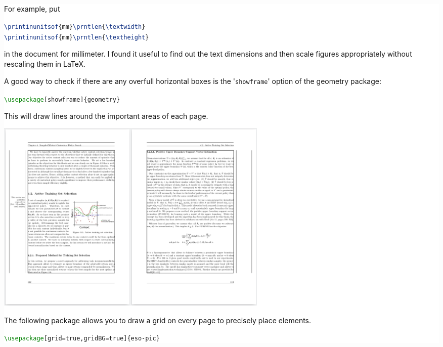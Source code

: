 For example, put
```latex
\printinunitsof{mm}\prntlen{\textwidth}
\printinunitsof{mm}\prntlen{\textheight}
```
in the document for millimeter. I found it useful to find out the text
dimensions and then scale figures appropriately without rescaling them
in LaTeX.

A good way to check if there are any overfull horizontal boxes is the
'`showframe`' option of the geometry package:
```latex
\usepackage[showframe]{geometry}
```
This will draw lines around the important areas of each page.

<img src="images/diss_showframe.png" width=500px />

The following package allows you to draw a grid on every page to precisely
place elements.

```latex
\usepackage[grid=true,gridBG=true]{eso-pic}
```
